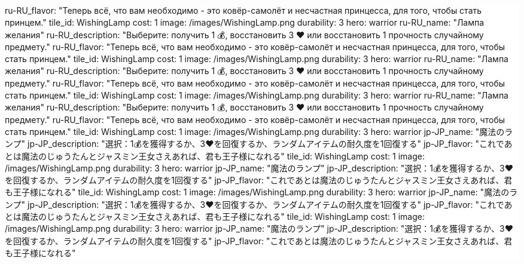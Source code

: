 ru-RU_flavor: "Теперь всё, что вам необходимо - это ковёр-самолёт и несчастная принцесса, для того, чтобы стать принцем."
tile_id: WishingLamp
cost: 1
image: /images/WishingLamp.png
durability: 3
hero: warrior
ru-RU_name: "Лампа желания"
ru-RU_description: "Выберите: получить 1 💰, восстановить 3 ❤️ или восстановить 1 прочность случайному предмету."
ru-RU_flavor: "Теперь всё, что вам необходимо - это ковёр-самолёт и несчастная принцесса, для того, чтобы стать принцем."
tile_id: WishingLamp
cost: 1
image: /images/WishingLamp.png
durability: 3
hero: warrior
ru-RU_name: "Лампа желания"
ru-RU_description: "Выберите: получить 1 💰, восстановить 3 ❤️ или восстановить 1 прочность случайному предмету."
ru-RU_flavor: "Теперь всё, что вам необходимо - это ковёр-самолёт и несчастная принцесса, для того, чтобы стать принцем."
tile_id: WishingLamp
cost: 1
image: /images/WishingLamp.png
durability: 3
hero: warrior
ru-RU_name: "Лампа желания"
ru-RU_description: "Выберите: получить 1 💰, восстановить 3 ❤️ или восстановить 1 прочность случайному предмету."
ru-RU_flavor: "Теперь всё, что вам необходимо - это ковёр-самолёт и несчастная принцесса, для того, чтобы стать принцем."
tile_id: WishingLamp
cost: 1
image: /images/WishingLamp.png
durability: 3
hero: warrior
jp-JP_name: "魔法のランプ"
jp-JP_description: "選択：1💰を獲得するか、3❤️を回復するか、ランダムアイテムの耐久度を1回復する"
jp-JP_flavor: "これであとは魔法のじゅうたんとジャスミン王女さえあれば、君も王子様になれる"
tile_id: WishingLamp
cost: 1
image: /images/WishingLamp.png
durability: 3
hero: warrior
jp-JP_name: "魔法のランプ"
jp-JP_description: "選択：1💰を獲得するか、3❤️を回復するか、ランダムアイテムの耐久度を1回復する"
jp-JP_flavor: "これであとは魔法のじゅうたんとジャスミン王女さえあれば、君も王子様になれる"
tile_id: WishingLamp
cost: 1
image: /images/WishingLamp.png
durability: 3
hero: warrior
jp-JP_name: "魔法のランプ"
jp-JP_description: "選択：1💰を獲得するか、3❤️を回復するか、ランダムアイテムの耐久度を1回復する"
jp-JP_flavor: "これであとは魔法のじゅうたんとジャスミン王女さえあれば、君も王子様になれる"
tile_id: WishingLamp
cost: 1
image: /images/WishingLamp.png
durability: 3
hero: warrior
jp-JP_name: "魔法のランプ"
jp-JP_description: "選択：1💰を獲得するか、3❤️を回復するか、ランダムアイテムの耐久度を1回復する"
jp-JP_flavor: "これであとは魔法のじゅうたんとジャスミン王女さえあれば、君も王子様になれる"